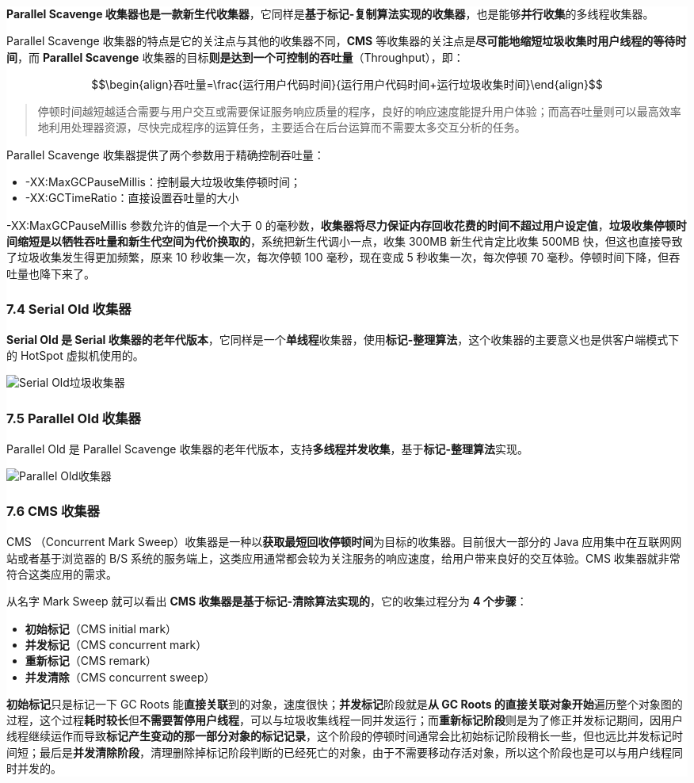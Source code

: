**Parallel Scavenge 收集器也是一款新生代收集器**，它同样是**基于标记-复制算法实现的收集器**，也是能够**并行收集**的多线程收集器。

Parallel Scavenge 收集器的特点是它的关注点与其他的收集器不同，**CMS** 等收集器的关注点是**尽可能地缩短垃圾收集时用户线程的等待时间**，而 **Parallel Scavenge** 收集器的目标**则是达到一个可控制的吞吐量**（Throughput），即：

$$\begin{align}吞吐量=\frac{运行用户代码时间}{运行用户代码时间+运行垃圾收集时间}\end{align}$$

> 停顿时间越短越适合需要与用户交互或需要保证服务响应质量的程序，良好的响应速度能提升用户体验；而高吞吐量则可以最高效率地利用处理器资源，尽快完成程序的运算任务，主要适合在后台运算而不需要太多交互分析的任务。



Parallel Scavenge 收集器提供了两个参数用于精确控制吞吐量：

- -XX:MaxGCPauseMillis：控制最大垃圾收集停顿时间；
- -XX:GCTimeRatio：直接设置吞吐量的大小



-XX:MaxGCPauseMillis 参数允许的值是一个大于 0 的毫秒数，**收集器将尽力保证内存回收花费的时间不超过用户设定值**，**垃圾收集停顿时间缩短是以牺牲吞吐量和新生代空间为代价换取的**，系统把新生代调小一点，收集 300MB 新生代肯定比收集 500MB 快，但这也直接导致了垃圾收集发生得更加频繁，原来 10 秒收集一次，每次停顿 100 毫秒，现在变成 5 秒收集一次，每次停顿 70 毫秒。停顿时间下降，但吞吐量也降下来了。



### 7.4 Serial Old 收集器

**Serial Old 是 Serial 收集器的老年代版本**，它同样是一个**单线程**收集器，使用**标记-整理算法**，这个收集器的主要意义也是供客户端模式下的 HotSpot 虚拟机使用的。

![Serial Old垃圾收集器](https://ezreal-tuchuang-1312880100.cos.ap-guangzhou.myqcloud.com/article/image-20240130234635188.png)



### 7.5 Parallel Old 收集器

Parallel Old 是 Parallel Scavenge 收集器的老年代版本，支持**多线程并发收集**，基于**标记-整理算法**实现。

![Parallel Old收集器](https://ezreal-tuchuang-1312880100.cos.ap-guangzhou.myqcloud.com/article/image-20240131113924689.png)



### 7.6 CMS 收集器

CMS （Concurrent Mark Sweep）收集器是一种以**获取最短回收停顿时间**为目标的收集器。目前很大一部分的 Java 应用集中在互联网网站或者基于浏览器的 B/S 系统的服务端上，这类应用通常都会较为关注服务的响应速度，给用户带来良好的交互体验。CMS 收集器就非常符合这类应用的需求。



从名字 Mark Sweep 就可以看出 **CMS 收集器是基于标记-清除算法实现的**，它的收集过程分为 **4 个步骤**：

- **初始标记**（CMS initial mark）
- **并发标记**（CMS concurrent mark）
- **重新标记**（CMS remark）
- **并发清除**（CMS concurrent sweep）



**初始标记**只是标记一下 GC Roots 能**直接关联**到的对象，速度很快；**并发标记**阶段就是**从 GC Roots 的直接关联对象开始**遍历整个对象图的过程，这个过程**耗时较长**但**不需要暂停用户线程**，可以与垃圾收集线程一同并发运行；而**重新标记阶段**则是为了修正并发标记期间，因用户线程继续运作而导致**标记产生变动的那一部分对象的标记记录**，这个阶段的停顿时间通常会比初始标记阶段稍长一些，但也远比并发标记时间短；最后是**并发清除阶段**，清理删除掉标记阶段判断的已经死亡的对象，由于不需要移动存活对象，所以这个阶段也是可以与用户线程同时并发的。
